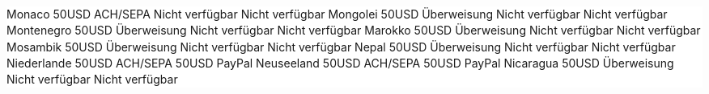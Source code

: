   </tr>
  <tr>
    <td>Monaco</td>
    <td>50USD</td>
    <td>ACH/SEPA</td>
    <td>Nicht verfügbar</td>
    <td>Nicht verfügbar</td>
  </tr>
  <tr>
    <td>Mongolei</td>
    <td>50USD</td>
    <td>Überweisung</td>
    <td>Nicht verfügbar</td>
    <td>Nicht verfügbar</td>
  </tr>
  <tr>
    <td>Montenegro</td>
    <td>50USD</td>
    <td>Überweisung</td>
    <td>Nicht verfügbar</td>
    <td>Nicht verfügbar</td>
  </tr>
  <tr>
    <td>Marokko</td>
    <td>50USD</td>
    <td>Überweisung</td>
    <td>Nicht verfügbar</td>
    <td>Nicht verfügbar</td>
  </tr>
  <tr>
    <td>Mosambik</td>
    <td>50USD</td>
    <td>Überweisung</td>
    <td>Nicht verfügbar</td>
    <td>Nicht verfügbar</td>
  </tr>
  <tr>
    <td>Nepal</td>
    <td>50USD</td>
    <td>Überweisung</td>
    <td>Nicht verfügbar</td>
    <td>Nicht verfügbar</td>
  </tr>
  <tr>
    <td>Niederlande</td>
    <td>50USD</td>
    <td>ACH/SEPA</td>
    <td>50USD</td>
    <td>PayPal</td>
  </tr>
  <tr>
    <td>Neuseeland</td>
    <td>50USD</td>
    <td>ACH/SEPA</td>
    <td>50USD</td>
    <td>PayPal</td>
  </tr>
  <tr>
    <td>Nicaragua</td>
    <td>50USD</td>
    <td>Überweisung</td>
    <td>Nicht verfügbar</td>
    <td>Nicht verfügbar</td>
  </tr>